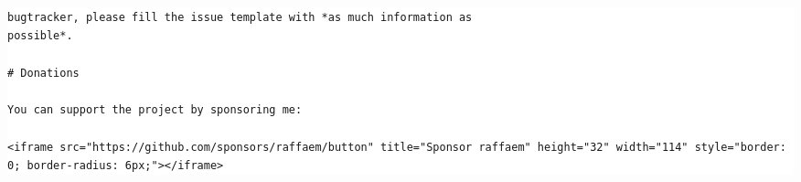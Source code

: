 ```
bugtracker, please fill the issue template with *as much information as
possible*.

# Donations

You can support the project by sponsoring me:

<iframe src="https://github.com/sponsors/raffaem/button" title="Sponsor raffaem" height="32" width="114" style="border: 0; border-radius: 6px;"></iframe>
